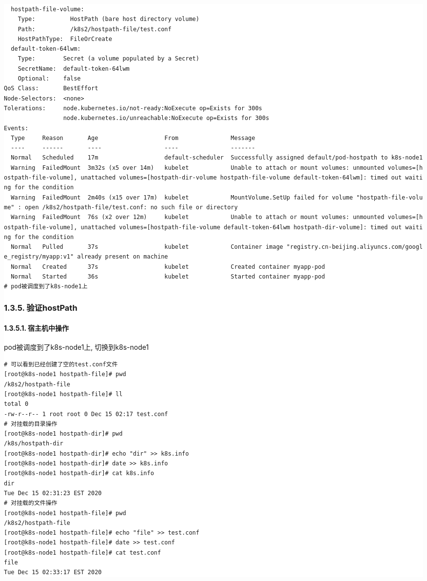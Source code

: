 ```shell
  hostpath-file-volume:
    Type:          HostPath (bare host directory volume)
    Path:          /k8s2/hostpath-file/test.conf
    HostPathType:  FileOrCreate
  default-token-64lwm:
    Type:        Secret (a volume populated by a Secret)
    SecretName:  default-token-64lwm
    Optional:    false
QoS Class:       BestEffort
Node-Selectors:  <none>
Tolerations:     node.kubernetes.io/not-ready:NoExecute op=Exists for 300s
                 node.kubernetes.io/unreachable:NoExecute op=Exists for 300s
Events:
  Type     Reason       Age                   From               Message
  ----     ------       ----                  ----               -------
  Normal   Scheduled    17m                   default-scheduler  Successfully assigned default/pod-hostpath to k8s-node1
  Warning  FailedMount  3m32s (x5 over 14m)   kubelet            Unable to attach or mount volumes: unmounted volumes=[hostpath-file-volume], unattached volumes=[hostpath-dir-volume hostpath-file-volume default-token-64lwm]: timed out waiting for the condition
  Warning  FailedMount  2m40s (x15 over 17m)  kubelet            MountVolume.SetUp failed for volume "hostpath-file-volume" : open /k8s2/hostpath-file/test.conf: no such file or directory
  Warning  FailedMount  76s (x2 over 12m)     kubelet            Unable to attach or mount volumes: unmounted volumes=[hostpath-file-volume], unattached volumes=[hostpath-file-volume default-token-64lwm hostpath-dir-volume]: timed out waiting for the condition
  Normal   Pulled       37s                   kubelet            Container image "registry.cn-beijing.aliyuncs.com/google_registry/myapp:v1" already present on machine
  Normal   Created      37s                   kubelet            Created container myapp-pod
  Normal   Started      36s                   kubelet            Started container myapp-pod
# pod被调度到了k8s-node1上
```

### 1.3.5. 验证hostPath

#### 1.3.5.1. 宿主机中操作

pod被调度到了k8s-node1上, 切换到k8s-node1

```shell
# 可以看到已经创建了空的test.conf文件
[root@k8s-node1 hostpath-file]# pwd
/k8s2/hostpath-file
[root@k8s-node1 hostpath-file]# ll
total 0
-rw-r--r-- 1 root root 0 Dec 15 02:17 test.conf
# 对挂载的目录操作
[root@k8s-node1 hostpath-dir]# pwd
/k8s/hostpath-dir
[root@k8s-node1 hostpath-dir]# echo "dir" >> k8s.info
[root@k8s-node1 hostpath-dir]# date >> k8s.info
[root@k8s-node1 hostpath-dir]# cat k8s.info 
dir
Tue Dec 15 02:31:23 EST 2020
# 对挂载的文件操作
[root@k8s-node1 hostpath-file]# pwd
/k8s2/hostpath-file
[root@k8s-node1 hostpath-file]# echo "file" >> test.conf 
[root@k8s-node1 hostpath-file]# date >> test.conf 
[root@k8s-node1 hostpath-file]# cat test.conf 
file
Tue Dec 15 02:33:17 EST 2020
```
